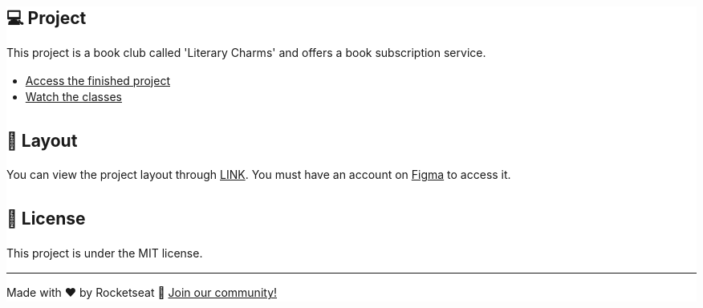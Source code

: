 ## 💻 Project
This project is a book club called 'Literary Charms' and offers a book subscription service.

- [Access the finished project]()
- [Watch the classes](https://www.rocketseat.com.br/formacao/fullstack)

## 🔖 Layout
You can view the project layout through [LINK](https://www.figma.com/community/file/1394686421442995256). You must have an account on [Figma](https://figma.com) to access it.

## :memo: License
This project is under the MIT license.

---
Made with ♥ by Rocketseat :wave: [Join our community!](https://discord.gg/rocketseat)